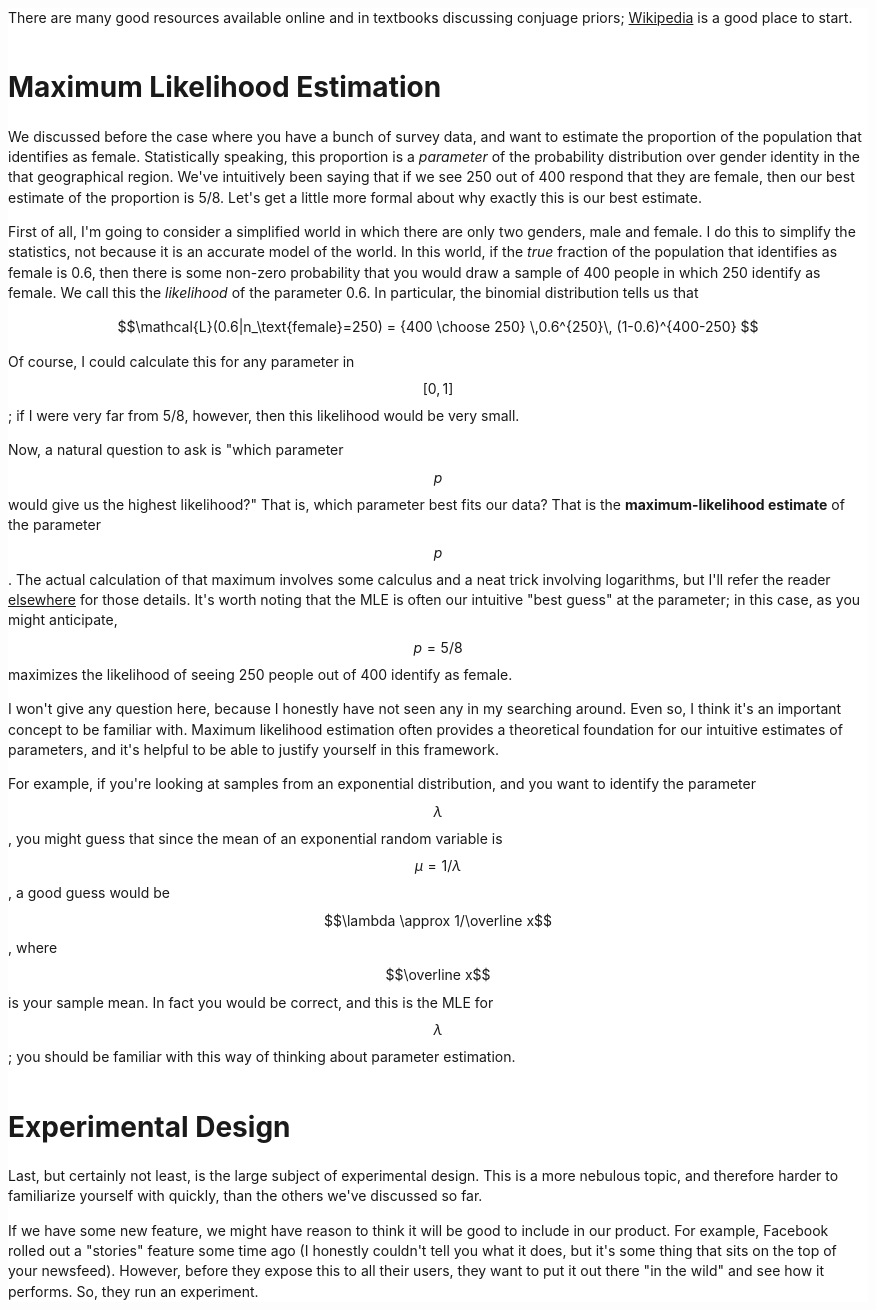 There are many good resources available online and in textbooks discussing
conjuage priors; [Wikipedia][14] is a good place to start.

# Maximum Likelihood Estimation

We discussed before the case where you have a bunch of survey data, and want to estimate
the proportion of the population that identifies as female. Statistically speaking,
this proportion is a _parameter_ of the probability distribution over gender identity in
the that geographical region. We've intuitively been saying that if we see 250 out of
400 respond that they are female, then our best estimate of the proportion is 5/8. Let's
get a little more formal about why exactly this is our best estimate.

First of all, I'm going to consider a simplified world in which there are only two
genders, male and female. I do this to simplify the statistics, not because it is an
accurate model of the world. In this world, if the _true_ fraction of the population
that identifies as female is 0.6, then there is some non-zero probability that you would
draw a sample of 400 people in which 250 identify as female. We call this the
_likelihood_ of the parameter 0.6. In particular, the binomial distribution tells us
that

$$\mathcal{L}(0.6|n_\text{female}=250) =  {400 \choose 250} \,0.6^{250}\, (1-0.6)^{400-250} $$

Of course, I could calculate this for any parameter in $$[0,1]$$; if I were very far
from 5/8, however, then this likelihood would be very small.

Now, a natural question to ask is "which parameter $$p$$ would give us the highest
likelihood?" That is, which parameter best fits our data? That is the
**maximum-likelihood estimate** of the parameter $$p$$. The actual calculation of that
maximum involves some calculus and a neat trick involving logarithms, but I'll refer the
reader [elsewhere][18] for those details. It's worth noting that the MLE is often our
intuitive "best guess" at the parameter; in this case, as you might anticipate,
$$p=5/8$$ maximizes the likelihood of seeing 250 people out of 400 identify as female.

I won't give any question here, because I honestly have not seen any in my searching
around. Even so, I think it's an important concept to be familiar with. Maximum
likelihood estimation often provides a theoretical foundation for our intuitive
estimates of parameters, and it's helpful to be able to justify yourself in this
framework. 

For example, if you're looking at samples from an exponential distribution, and you want
to identify the parameter $$\lambda$$, you might guess that since the mean of an
exponential random variable is $$\mu= 1/\lambda$$, a good guess would be $$\lambda
\approx 1/\overline x$$, where $$\overline x$$ is your sample mean. In fact you would be
correct, and this is the MLE for $$\lambda$$; you should be familiar with this way of
thinking about parameter estimation.

# Experimental Design

Last, but certainly not least, is the large subject of experimental design. This is a
more nebulous topic, and therefore harder to familiarize yourself with quickly, than the
others we've discussed so far. 

If we have some new feature, we might have reason to think it will be good to include in
our product. For example, Facebook rolled out a "stories" feature some time ago (I
honestly couldn't tell you what it does, but it's some thing that sits on the top of
your newsfeed). However, before they expose this to all their users, they want to put it
out there "in the wild" and see how it performs. So, they run an experiment.


[1]: https://ocw.mit.edu/courses/mathematics/18-05-introduction-to-probability-and-statistics-spring-2014/index.htm
[2]: https://en.wikipedia.org/wiki/Bootstrapping_(statistics)
[3]: https://en.wikipedia.org/wiki/Linear_regression
[4]: https://en.wikipedia.org/wiki/Linear_regression#Assumptions
[5]: https://en.wikipedia.org/wiki/Anscombe%27s_quartet
[6]: https://ocw.mit.edu/courses/mathematics/18-05-introduction-to-probability-and-statistics-spring-2014/readings/MIT18_05S14_Reading25.pdf
[7]: https://realpython.com/linear-regression-in-python/
[8]: https://www.geeksforgeeks.org/linear-regression-python-implementation/
[9]: https://machinelearningmastery.com/a-gentle-introduction-to-the-bootstrap-method/
[10]: https://towardsdatascience.com/an-introduction-to-the-bootstrap-method-58bcb51b4d60
[11]: https://www.goodreads.com/book/show/619590.Bayesian_Data_Analysis
[12]: https://ocw.mit.edu/courses/mathematics/18-05-introduction-to-probability-and-statistics-spring-2014/readings/MIT18_05S14_Reading3.pdf
[13]: https://ocw.mit.edu/courses/mathematics/18-05-introduction-to-probability-and-statistics-spring-2014/readings/
[14]: https://en.wikipedia.org/wiki/Conjugate_prior
[15]: https://en.wikipedia.org/wiki/Type_I_and_type_II_errors#Type_I_error
[16]: https://stats.stackexchange.com
[17]: https://ocw.mit.edu/courses/mathematics/18-05-introduction-to-probability-and-statistics-spring-2014/readings/MIT18_05S14_Reading24.pdf
[18]: https://ocw.mit.edu/courses/mathematics/18-05-introduction-to-probability-and-statistics-spring-2014/readings/MIT18_05S14_Reading10b.pdf
[^fnote1]: Of course, the actual statement is careful about the mode of
[^fnotea]: If this feels familiar, it's because it's (statistically speaking)
[^fnote2]: Again, we're being loose here - it has to have finite variance, and
[^fnote3]: I'm being a little loose with definitions here - the width of a
[^fnote4]: As usual, we're being a bit sloppy - we're just using the sample variance in
[^fnotec]: Some of the issues that arise here (for example, over- and
[^fnoteb]: $$\beta_0$$ just represents the difference in the mean of the two
[^fnoted]: Why are you using MATLAB? Stop that. You're not in school anymore.
[^fnotez]: In doing bootstrapping, we're really trying to find the distribution of our
